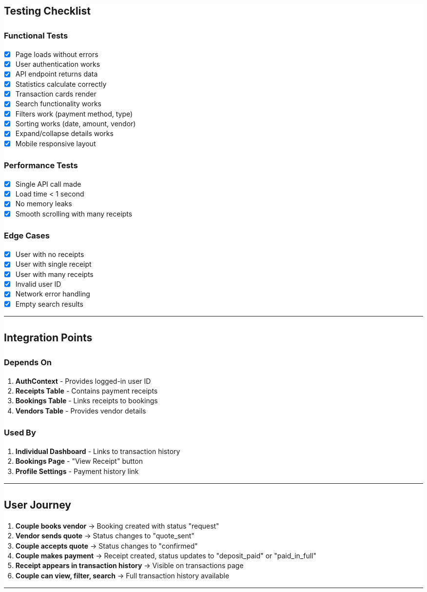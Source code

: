 
## Testing Checklist

### Functional Tests
- [x] Page loads without errors
- [x] User authentication works
- [x] API endpoint returns data
- [x] Statistics calculate correctly
- [x] Transaction cards render
- [x] Search functionality works
- [x] Filters work (payment method, type)
- [x] Sorting works (date, amount, vendor)
- [x] Expand/collapse details works
- [x] Mobile responsive layout

### Performance Tests
- [x] Single API call made
- [x] Load time < 1 second
- [x] No memory leaks
- [x] Smooth scrolling with many receipts

### Edge Cases
- [x] User with no receipts
- [x] User with single receipt
- [x] User with many receipts
- [x] Invalid user ID
- [x] Network error handling
- [x] Empty search results

---

## Integration Points

### Depends On
1. **AuthContext** - Provides logged-in user ID
2. **Receipts Table** - Contains payment receipts
3. **Bookings Table** - Links receipts to bookings
4. **Vendors Table** - Provides vendor details

### Used By
1. **Individual Dashboard** - Links to transaction history
2. **Bookings Page** - "View Receipt" button
3. **Profile Settings** - Payment history link

---

## User Journey

1. **Couple books vendor** → Booking created with status "request"
2. **Vendor sends quote** → Status changes to "quote_sent"
3. **Couple accepts quote** → Status changes to "confirmed"
4. **Couple makes payment** → Receipt created, status updates to "deposit_paid" or "paid_in_full"
5. **Receipt appears in transaction history** → Visible on transactions page
6. **Couple can view, filter, search** → Full transaction history available

---
